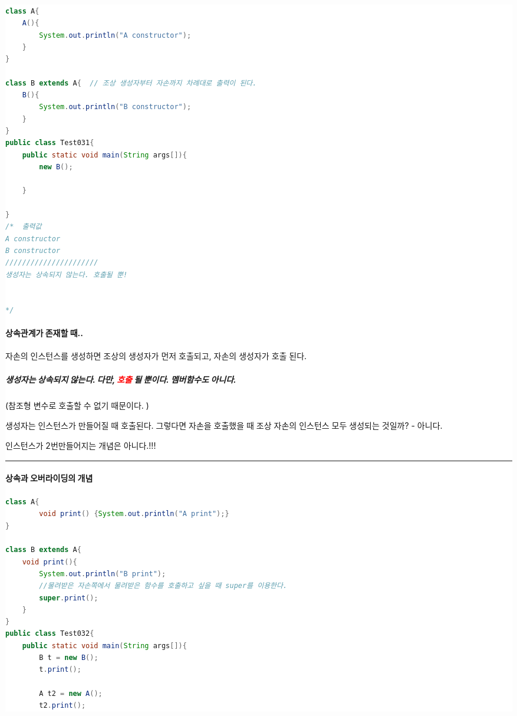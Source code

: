 ~~~java
class A{
	A(){
		System.out.println("A constructor");
	}
}

class B extends A{  // 조상 생성자부터 자손까지 차례대로 출력이 된다. 
	B(){
		System.out.println("B constructor");
	}
}
public class Test031{
	public static void main(String args[]){
		new B();
	
	}

}
/*  출력값
A constructor
B constructor
//////////////////////
생성자는 상속되지 않는다. 호출될 뿐!


*/
~~~

#### 상속관계가 존재할 때..

 자손의 인스턴스를 생성하면 조상의 생성자가 먼저 호출되고, 자손의 생성자가 호출 된다. 

##### 생성자는 상속되지 않는다.  다만,  <span style="color:red">호출</span> 될 뿐이다. 멤버함수도 아니다. 

(참조형 변수로 호출할 수 없기 때문이다. )  



생성자는 인스턴스가 만들어질 때 호출된다. 그렇다면 자손을 호출했을 때 조상 자손의 인스턴스 모두 생성되는 것일까? - 아니다. 

인스턴스가 2번만들어지는 개념은 아니다.!!! 

 

<hr>

#### 상속과 오버라이딩의 개념

~~~java
class A{
		void print() {System.out.println("A print");}
}

class B extends A{
	void print(){
		System.out.println("B print");
		//물려받은 자손쪽에서 물려받은 함수를 호출하고 싶을 때 super를 이용한다. 
		super.print();
	}
}
public class Test032{
	public static void main(String args[]){
		B t = new B();
		t.print();	
	
		A t2 = new A();
		t2.print();
~~~